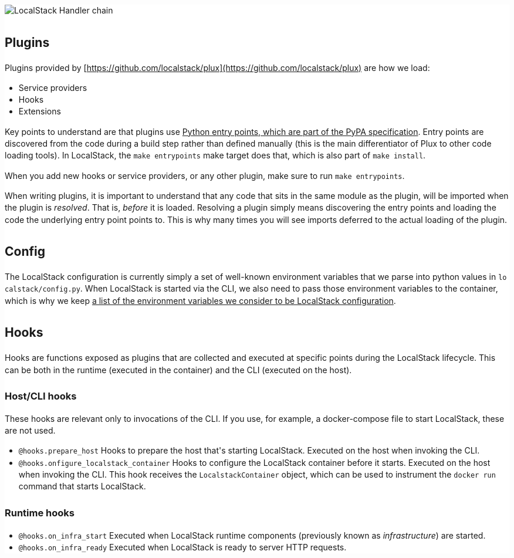 <img src="localstack-handler-chain.png" width="800px" alt="LocalStack Handler chain" />

## Plugins

Plugins provided by [https://github.com/localstack/plux](https://github.com/localstack/plux) are how we load:

-   Service providers
-   Hooks
-   Extensions

Key points to understand are that plugins use [Python entry points, which are part of the PyPA specification](https://packaging.python.org/en/latest/specifications/entry-points/). Entry points are discovered from the code during a build step rather than defined manually (this is the main differentiator of Plux to other code loading tools). In LocalStack, the `make entrypoints` make target does that, which is also part of `make install`.

When you add new hooks or service providers, or any other plugin, make sure to run `make entrypoints`.

When writing plugins, it is important to understand that any code that sits in the same module as the plugin, will be imported when the plugin is _resolved_. That is, _before_ it is loaded. Resolving a plugin simply means discovering the entry points and loading the code the underlying entry point points to. This is why many times you will see imports deferred to the actual loading of the plugin.

## Config

The LocalStack configuration is currently simply a set of well-known environment variables that we parse into python values in `localstack/config.py`. When LocalStack is started via the CLI, we also need to pass those environment variables to the container, which is why we keep [a list of the environment variables we consider to be LocalStack configuration](https://github.com/localstack/localstack/blob/7e3045dcdca255e01c0fbd5dbf0228e500e8f42e/localstack/config.py#L693-L700).

## Hooks

Hooks are functions exposed as plugins that are collected and executed at specific points during the LocalStack lifecycle. This can be both in the runtime (executed in the container) and the CLI (executed on the host).

### **Host/CLI hooks**

These hooks are relevant only to invocations of the CLI. If you use, for example, a docker-compose file to start LocalStack, these are not used.

-   `@hooks.prepare_host` Hooks to prepare the host that's starting LocalStack. Executed on the host when invoking the CLI.
-   `@hooks.onfigure_localstack_container` Hooks to configure the LocalStack container before it starts. Executed on the host when invoking the CLI. This hook receives the `LocalstackContainer` object, which can be used to instrument the `docker run` command that starts LocalStack.

### **Runtime hooks**

-   `@hooks.on_infra_start` Executed when LocalStack runtime components (previously known as _infrastructure_) are started.
-   `@hooks.on_infra_ready` Executed when LocalStack is ready to server HTTP requests.
